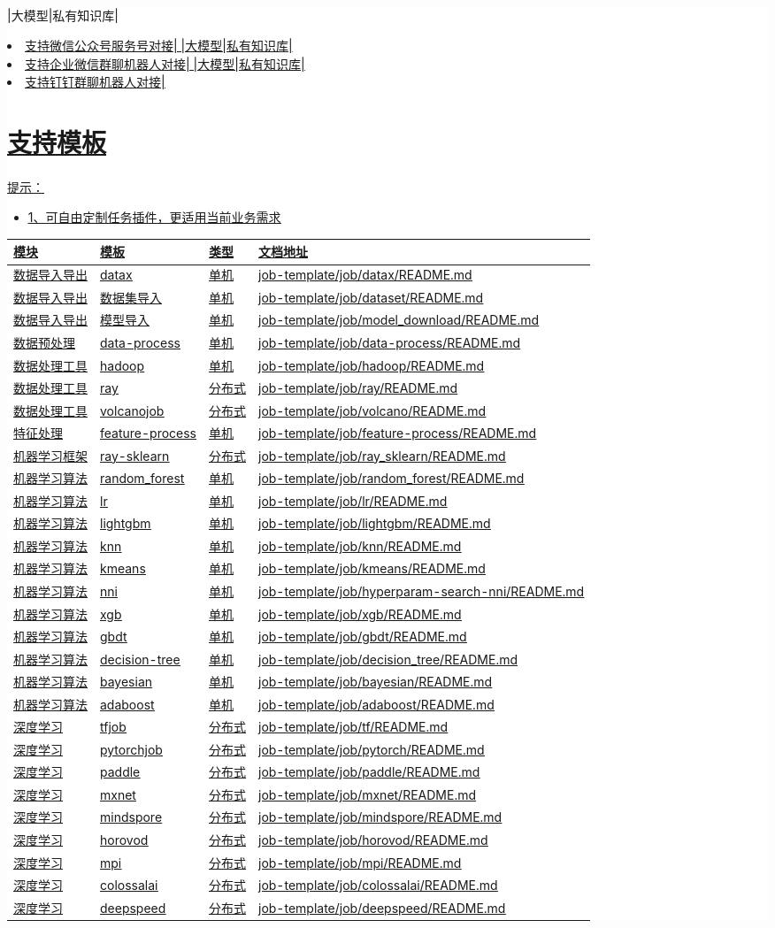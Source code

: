 |大模型|私有知识库|<li><u>支持微信公众号服务号对接|
|大模型|私有知识库|<li><u>支持企业微信群聊机器人对接|
|大模型|私有知识库|<li><u>支持钉钉群聊机器人对接|


# 支持模板

提示：
- 1、可自由定制任务插件，更适用当前业务需求

| 模块     | 模板                    | 类型 | 文档地址 |
|:-------|:----------------------| :---- |:---- |
| 数据导入导出 | datax                 | 单机 | job-template/job/datax/README.md
| 数据导入导出 | 数据集导入                 | 单机 | job-template/job/dataset/README.md
| 数据导入导出 | 模型导入                  | 单机 | job-template/job/model_download/README.md
| 数据预处理  | data-process          | 单机 | job-template/job/data-process/README.md
| 数据处理工具 | hadoop                | 单机 | job-template/job/hadoop/README.md
| 数据处理工具   | ray                   | 分布式 | job-template/job/ray/README.md
| 数据处理工具   | volcanojob            | 分布式 | job-template/job/volcano/README.md
| 特征处理   | feature-process       | 单机 | job-template/job/feature-process/README.md
| 机器学习框架 | ray-sklearn           | 分布式 | job-template/job/ray_sklearn/README.md
| 机器学习算法 | random_forest         | 单机 | job-template/job/random_forest/README.md
| 机器学习算法 | lr                    | 单机 | job-template/job/lr/README.md
| 机器学习算法 | lightgbm              | 单机 | job-template/job/lightgbm/README.md
| 机器学习算法 | knn                   | 单机 | job-template/job/knn/README.md
| 机器学习算法 | kmeans                | 单机 | job-template/job/kmeans/README.md
| 机器学习算法 | nni                   | 单机 | job-template/job/hyperparam-search-nni/README.md
| 机器学习算法 | xgb                   | 单机 | job-template/job/xgb/README.md
| 机器学习算法 | gbdt                  | 单机 | job-template/job/gbdt/README.md
| 机器学习算法 | decision-tree         | 单机 | job-template/job/decision_tree/README.md
| 机器学习算法 | bayesian              | 单机 | job-template/job/bayesian/README.md
| 机器学习算法 | adaboost              | 单机 | job-template/job/adaboost/README.md
| 深度学习   | tfjob                 | 分布式 | job-template/job/tf/README.md
| 深度学习   | pytorchjob            | 分布式 | job-template/job/pytorch/README.md
| 深度学习   | paddle                | 分布式 | job-template/job/paddle/README.md
| 深度学习   | mxnet                 | 分布式 | job-template/job/mxnet/README.md
| 深度学习   | mindspore             | 分布式 | job-template/job/mindspore/README.md
| 深度学习   | horovod               | 分布式 | job-template/job/horovod/README.md
| 深度学习   | mpi                   | 分布式 | job-template/job/mpi/README.md
| 深度学习   | colossalai            | 分布式 | job-template/job/colossalai/README.md
| 深度学习   | deepspeed             | 分布式 | job-template/job/deepspeed/README.md